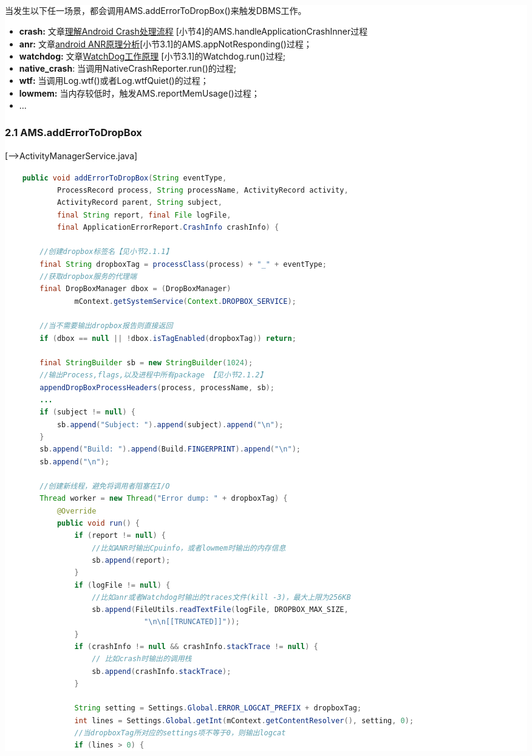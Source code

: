 当发生以下任一场景，都会调用AMS.addErrorToDropBox()来触发DBMS工作。

- **crash:** 文章[理解Android Crash处理流程](https://panard313.github.io/2016/06/24/app-crash/) [小节4]的AMS.handleApplicationCrashInner过程
- **anr:** 文章[android ANR原理分析](https://panard313.github.io/2016/07/02/android-anr/)[小节3.1]的AMS.appNotResponding()过程；
- **watchdog:** 文章[WatchDog工作原理](https://panard313.github.io/2016/06/21/watchdog/) [小节3.1]的Watchdog.run()过程;
- **native_crash**: 当调用NativeCrashReporter.run()的过程;
- **wtf:** 当调用Log.wtf()或者Log.wtfQuiet()的过程；
- **lowmem:** 当内存较低时，触发AMS.reportMemUsage()过程；
- ...

### 2.1 AMS.addErrorToDropBox

[–>ActivityManagerService.java]

```java
    public void addErrorToDropBox(String eventType,
            ProcessRecord process, String processName, ActivityRecord activity,
            ActivityRecord parent, String subject,
            final String report, final File logFile,
            final ApplicationErrorReport.CrashInfo crashInfo) {

        //创建dropbox标签名【见小节2.1.1】
        final String dropboxTag = processClass(process) + "_" + eventType;
        //获取dropbox服务的代理端
        final DropBoxManager dbox = (DropBoxManager)
                mContext.getSystemService(Context.DROPBOX_SERVICE);

        //当不需要输出dropbox报告则直接返回
        if (dbox == null || !dbox.isTagEnabled(dropboxTag)) return;

        final StringBuilder sb = new StringBuilder(1024);
        //输出Process,flags,以及进程中所有package 【见小节2.1.2】
        appendDropBoxProcessHeaders(process, processName, sb);
        ...
        if (subject != null) {
            sb.append("Subject: ").append(subject).append("\n");
        }
        sb.append("Build: ").append(Build.FINGERPRINT).append("\n");
        sb.append("\n");

        //创建新线程，避免将调用者阻塞在I/O
        Thread worker = new Thread("Error dump: " + dropboxTag) {
            @Override
            public void run() {
                if (report != null) {
                    //比如ANR时输出Cpuinfo，或者lowmem时输出的内存信息
                    sb.append(report); 
                }
                if (logFile != null) {
                    //比如anr或者Watchdog时输出的traces文件(kill -3)，最大上限为256KB
                    sb.append(FileUtils.readTextFile(logFile, DROPBOX_MAX_SIZE,
                                "\n\n[[TRUNCATED]]"));
                }
                if (crashInfo != null && crashInfo.stackTrace != null) {
                    // 比如crash时输出的调用栈
                    sb.append(crashInfo.stackTrace);
                }

                String setting = Settings.Global.ERROR_LOGCAT_PREFIX + dropboxTag;
                int lines = Settings.Global.getInt(mContext.getContentResolver(), setting, 0);
                //当dropboxTag所对应的settings项不等于0，则输出logcat
                if (lines > 0) {
```